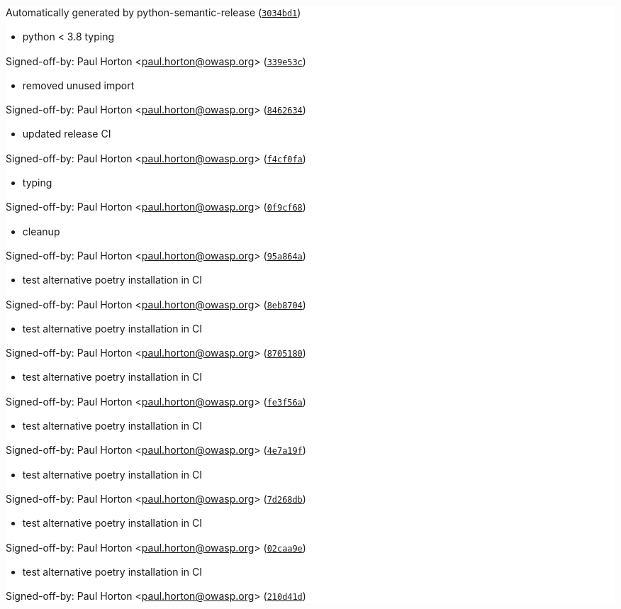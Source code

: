 Automatically generated by python-semantic-release ([`3034bd1`](https://github.com/madpah/serializable/commit/3034bd1f817e2cc24c10da4c7d0a1d68120f1fee))

* python &lt; 3.8 typing

Signed-off-by: Paul Horton &lt;paul.horton@owasp.org&gt; ([`339e53c`](https://github.com/madpah/serializable/commit/339e53cbec9a441ef9ef6ecea9f037c9085b6855))

* removed unused import

Signed-off-by: Paul Horton &lt;paul.horton@owasp.org&gt; ([`8462634`](https://github.com/madpah/serializable/commit/84626342df1dd5d9aea8d4c469431a0b19cf0bb3))

* updated release CI

Signed-off-by: Paul Horton &lt;paul.horton@owasp.org&gt; ([`f4cf0fa`](https://github.com/madpah/serializable/commit/f4cf0fa4d6a9f3349647caeb94d18b97bc836606))

* typing

Signed-off-by: Paul Horton &lt;paul.horton@owasp.org&gt; ([`0f9cf68`](https://github.com/madpah/serializable/commit/0f9cf68db3e676a9e16124c371359ec60e2fc304))

* cleanup

Signed-off-by: Paul Horton &lt;paul.horton@owasp.org&gt; ([`95a864a`](https://github.com/madpah/serializable/commit/95a864a1f9c67ec073308fdc3e97b82ce81b5392))

* test alternative poetry installation in CI

Signed-off-by: Paul Horton &lt;paul.horton@owasp.org&gt; ([`8eb8704`](https://github.com/madpah/serializable/commit/8eb8704f7b14767897093183020b71f6672f86c4))

* test alternative poetry installation in CI

Signed-off-by: Paul Horton &lt;paul.horton@owasp.org&gt; ([`8705180`](https://github.com/madpah/serializable/commit/87051801d6718c2eb4dd380e91bc30b9684a6386))

* test alternative poetry installation in CI

Signed-off-by: Paul Horton &lt;paul.horton@owasp.org&gt; ([`fe3f56a`](https://github.com/madpah/serializable/commit/fe3f56a26a20be4f6ccd3ae100300c947bdecf70))

* test alternative poetry installation in CI

Signed-off-by: Paul Horton &lt;paul.horton@owasp.org&gt; ([`4e7a19f`](https://github.com/madpah/serializable/commit/4e7a19fc54c2e51f6b963a4e9d758d0d8824413c))

* test alternative poetry installation in CI

Signed-off-by: Paul Horton &lt;paul.horton@owasp.org&gt; ([`7d268db`](https://github.com/madpah/serializable/commit/7d268dbad701604946877ef8e3947f8b14210f7e))

* test alternative poetry installation in CI

Signed-off-by: Paul Horton &lt;paul.horton@owasp.org&gt; ([`02caa9e`](https://github.com/madpah/serializable/commit/02caa9e35d3ac3a3b961b09cb9665e9f27ab1371))

* test alternative poetry installation in CI

Signed-off-by: Paul Horton &lt;paul.horton@owasp.org&gt; ([`210d41d`](https://github.com/madpah/serializable/commit/210d41d39418cd58af62b2672233e743dbd4372f))
